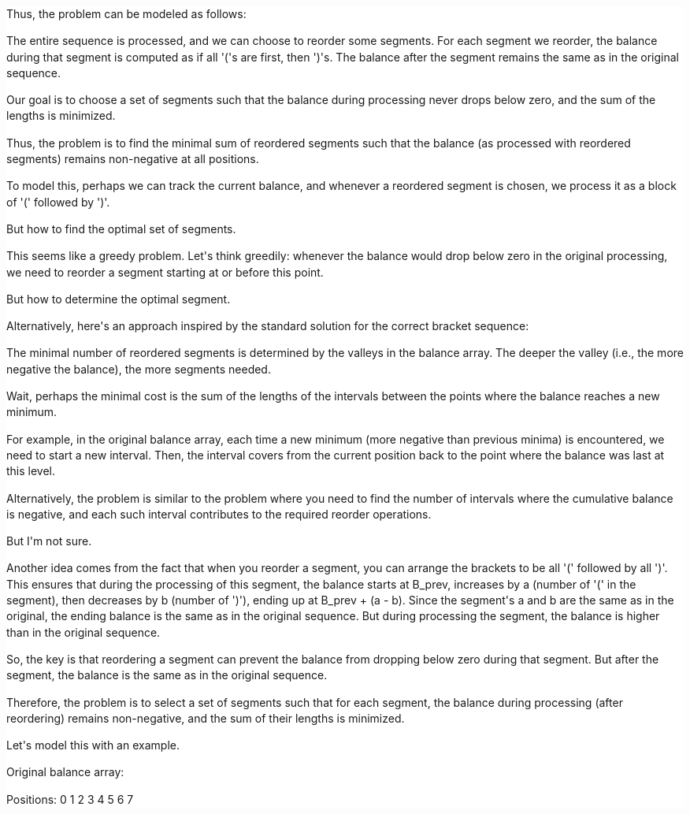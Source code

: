 Thus, the problem can be modeled as follows:

The entire sequence is processed, and we can choose to reorder some segments. For each segment we reorder, the balance during that segment is computed as if all '('s are first, then ')'s. The balance after the segment remains the same as in the original sequence.

Our goal is to choose a set of segments such that the balance during processing never drops below zero, and the sum of the lengths is minimized.

Thus, the problem is to find the minimal sum of reordered segments such that the balance (as processed with reordered segments) remains non-negative at all positions.

To model this, perhaps we can track the current balance, and whenever a reordered segment is chosen, we process it as a block of '(' followed by ')'.

But how to find the optimal set of segments.

This seems like a greedy problem. Let's think greedily: whenever the balance would drop below zero in the original processing, we need to reorder a segment starting at or before this point.

But how to determine the optimal segment.

Alternatively, here's an approach inspired by the standard solution for the correct bracket sequence:

The minimal number of reordered segments is determined by the valleys in the balance array. The deeper the valley (i.e., the more negative the balance), the more segments needed.

Wait, perhaps the minimal cost is the sum of the lengths of the intervals between the points where the balance reaches a new minimum.

For example, in the original balance array, each time a new minimum (more negative than previous minima) is encountered, we need to start a new interval. Then, the interval covers from the current position back to the point where the balance was last at this level.

Alternatively, the problem is similar to the problem where you need to find the number of intervals where the cumulative balance is negative, and each such interval contributes to the required reorder operations.

But I'm not sure.

Another idea comes from the fact that when you reorder a segment, you can arrange the brackets to be all '(' followed by all ')'. This ensures that during the processing of this segment, the balance starts at B_prev, increases by a (number of '(' in the segment), then decreases by b (number of ')'), ending up at B_prev + (a - b). Since the segment's a and b are the same as in the original, the ending balance is the same as in the original sequence. But during processing the segment, the balance is higher than in the original sequence.

So, the key is that reordering a segment can prevent the balance from dropping below zero during that segment. But after the segment, the balance is the same as in the original sequence.

Therefore, the problem is to select a set of segments such that for each segment, the balance during processing (after reordering) remains non-negative, and the sum of their lengths is minimized.

Let's model this with an example.

Original balance array:

Positions: 0 1 2 3 4 5 6 7
